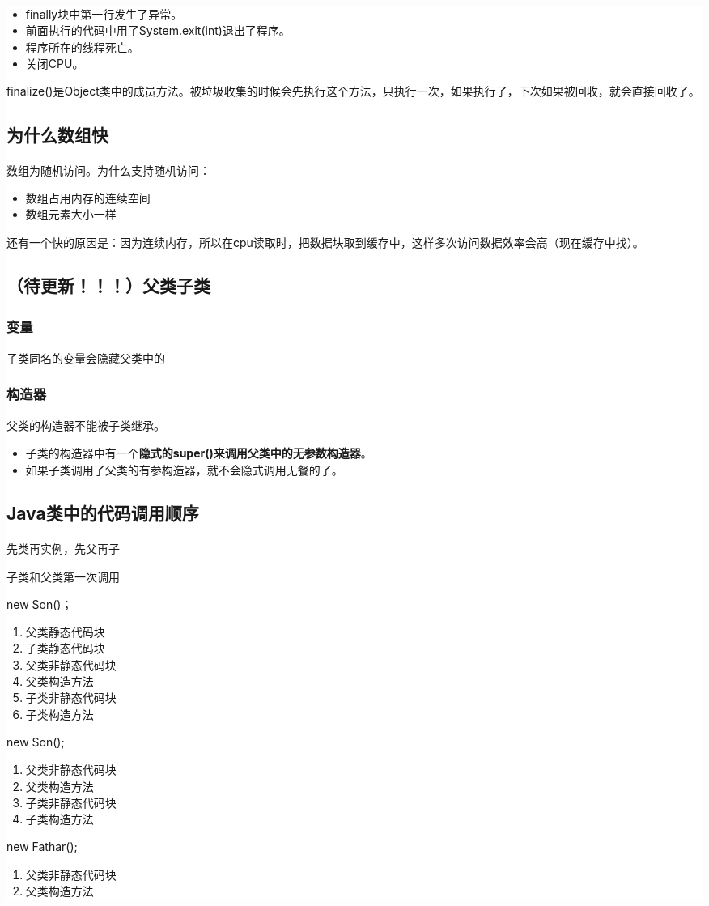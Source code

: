 - finally块中第一行发生了异常。
- 前面执行的代码中用了System.exit(int)退出了程序。
- 程序所在的线程死亡。
- 关闭CPU。

finalize()是Object类中的成员方法。被垃圾收集的时候会先执行这个方法，只执行一次，如果执行了，下次如果被回收，就会直接回收了。

## 为什么数组快

数组为随机访问。为什么支持随机访问：

- 数组占用内存的连续空间
- 数组元素大小一样

还有一个快的原因是：因为连续内存，所以在cpu读取时，把数据块取到缓存中，这样多次访问数据效率会高（现在缓存中找）。

## （待更新！！！）父类子类

### 变量

子类同名的变量会隐藏父类中的



### 构造器

父类的构造器不能被子类继承。

- 子类的构造器中有一个**隐式的super()来调用父类中的无参数构造器**。
- 如果子类调用了父类的有参构造器，就不会隐式调用无餐的了。

## Java类中的代码调用顺序

先类再实例，先父再子

子类和父类第一次调用

new Son()；

1. 父类静态代码块
2. 子类静态代码块
3. 父类非静态代码块
4. 父类构造方法
5. 子类非静态代码块
6. 子类构造方法

new Son();

1. 父类非静态代码块
2. 父类构造方法
3. 子类非静态代码块
4. 子类构造方法

new Fathar();

1. 父类非静态代码块
2. 父类构造方法
